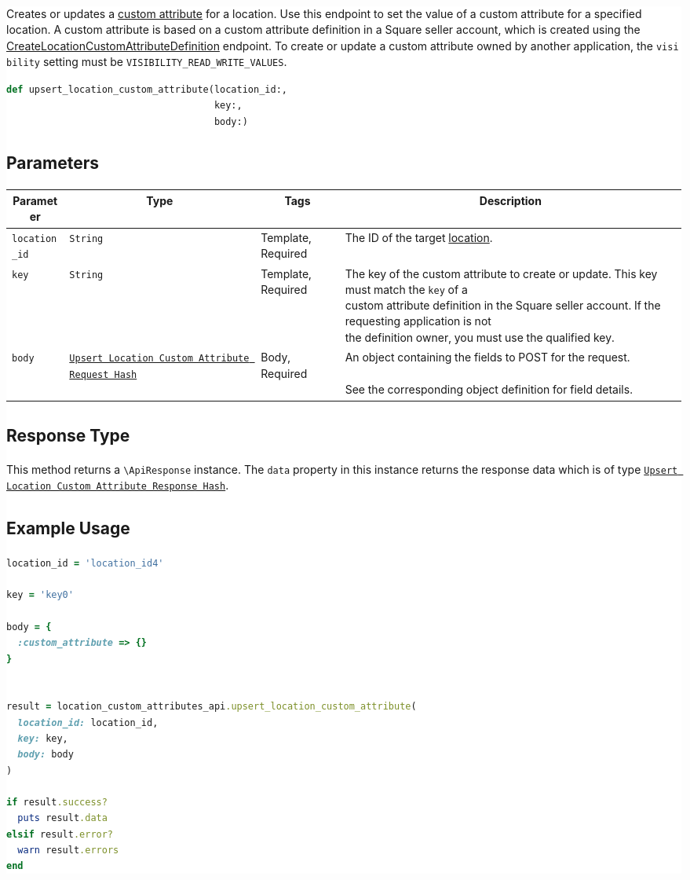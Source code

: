 Creates or updates a [custom attribute](../../doc/models/custom-attribute.md) for a location.
Use this endpoint to set the value of a custom attribute for a specified location.
A custom attribute is based on a custom attribute definition in a Square seller account, which
is created using the [CreateLocationCustomAttributeDefinition](../../doc/api/location-custom-attributes.md#create-location-custom-attribute-definition) endpoint.
To create or update a custom attribute owned by another application, the `visibility` setting
must be `VISIBILITY_READ_WRITE_VALUES`.

```ruby
def upsert_location_custom_attribute(location_id:,
                                     key:,
                                     body:)
```

## Parameters

| Parameter | Type | Tags | Description |
|  --- | --- | --- | --- |
| `location_id` | `String` | Template, Required | The ID of the target [location](entity:Location). |
| `key` | `String` | Template, Required | The key of the custom attribute to create or update. This key must match the `key` of a<br>custom attribute definition in the Square seller account. If the requesting application is not<br>the definition owner, you must use the qualified key. |
| `body` | [`Upsert Location Custom Attribute Request Hash`](../../doc/models/upsert-location-custom-attribute-request.md) | Body, Required | An object containing the fields to POST for the request.<br><br>See the corresponding object definition for field details. |

## Response Type

This method returns a `\ApiResponse` instance. The `data` property in this instance returns the response data which is of type [`Upsert Location Custom Attribute Response Hash`](../../doc/models/upsert-location-custom-attribute-response.md).

## Example Usage

```ruby
location_id = 'location_id4'

key = 'key0'

body = {
  :custom_attribute => {}
}


result = location_custom_attributes_api.upsert_location_custom_attribute(
  location_id: location_id,
  key: key,
  body: body
)

if result.success?
  puts result.data
elsif result.error?
  warn result.errors
end
```

